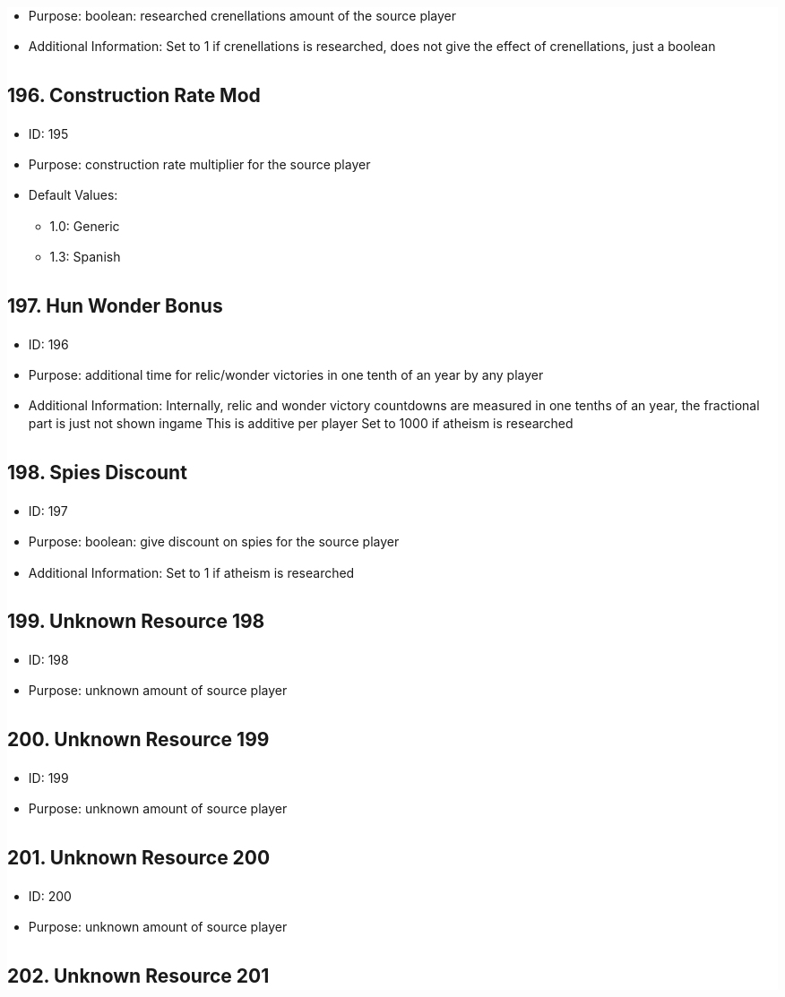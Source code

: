 - Purpose: boolean: researched crenellations amount of the source player

- Additional Information: Set to 1 if crenellations is researched, does not give the effect of crenellations, just a boolean

## 196. Construction Rate Mod

- ID: 195

- Purpose: construction rate multiplier for the source player

- Default Values:

	- 1.0:  Generic

	- 1.3:  Spanish

## 197. Hun Wonder Bonus

- ID: 196

- Purpose: additional time for relic/wonder victories in one tenth of an year by any player

- Additional Information: Internally, relic and wonder victory countdowns are measured in one tenths of an year, the fractional part is just not shown ingame This is additive per player Set to 1000 if atheism is researched

## 198. Spies Discount

- ID: 197

- Purpose: boolean: give discount on spies for the source player

- Additional Information: Set to 1 if atheism is researched

## 199. Unknown Resource 198

- ID: 198

- Purpose: unknown amount of source player

## 200. Unknown Resource 199

- ID: 199

- Purpose: unknown amount of source player

## 201. Unknown Resource 200

- ID: 200

- Purpose: unknown amount of source player

## 202. Unknown Resource 201
